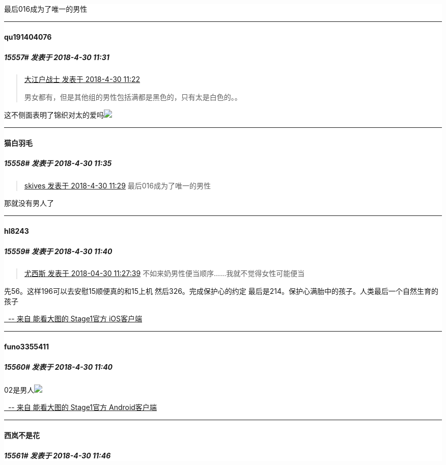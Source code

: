 
最后016成为了唯一的男性


-----

####  qu191404076  
##### 15557#       发表于 2018-4-30 11:31


<blockquote><a href="httphttps://bbs.saraba1st.com/2b/forum.php?mod=redirect&amp;goto=findpost&amp;pid=39426116&amp;ptid=1636434" target="_blank">大江户战士 发表于 2018-4-30 11:22</a>

男女都有，但是其他组的男性包括满都是黑色的，只有太是白色的。。</blockquote>
这不侧面表明了锦织对太的爱吗<img src="https://static.saraba1st.com/image/smiley/face2017/068.png" referrerpolicy="no-referrer">


-----

####  猫白羽毛  
##### 15558#       发表于 2018-4-30 11:35


<blockquote><a href="httphttps://bbs.saraba1st.com/2b/forum.php?mod=redirect&amp;goto=findpost&amp;pid=39426180&amp;ptid=1636434" target="_blank">skives 发表于 2018-4-30 11:29</a>
最后016成为了唯一的男性</blockquote>
那就没有男人了


-----

####  hl8243  
##### 15559#       发表于 2018-4-30 11:40


<blockquote><a href="httphttps://bbs.saraba1st.com/2b/forum.php?mod=redirect&amp;goto=findpost&amp;pid=39426163&amp;ptid=1636434" target="_blank">尤西斯 发表于 2018-04-30 11:27:39</a>
不如来奶男性便当顺序……我就不觉得女性可能便当</blockquote>先56。这样196可以去安慰15顺便真的和15上机
然后326。完成保护心的约定
最后是214。保护心满胎中的孩子。人类最后一个自然生育的孩子

[  -- 来自 能看大图的 Stage1官方 iOS客户端](https://itunes.apple.com/fi/app/saraba1st/id1221237470?mt=8)


-----

####  funo3355411  
##### 15560#       发表于 2018-4-30 11:40


02是男人<img src="https://static.saraba1st.com/image/smiley/face2017/065.png" referrerpolicy="no-referrer">

[  -- 来自 能看大图的 Stage1官方 Android客户端](https://www.coolapk.com/apk/140634)


-----

####  西岚不是花  
##### 15561#       发表于 2018-4-30 11:46
